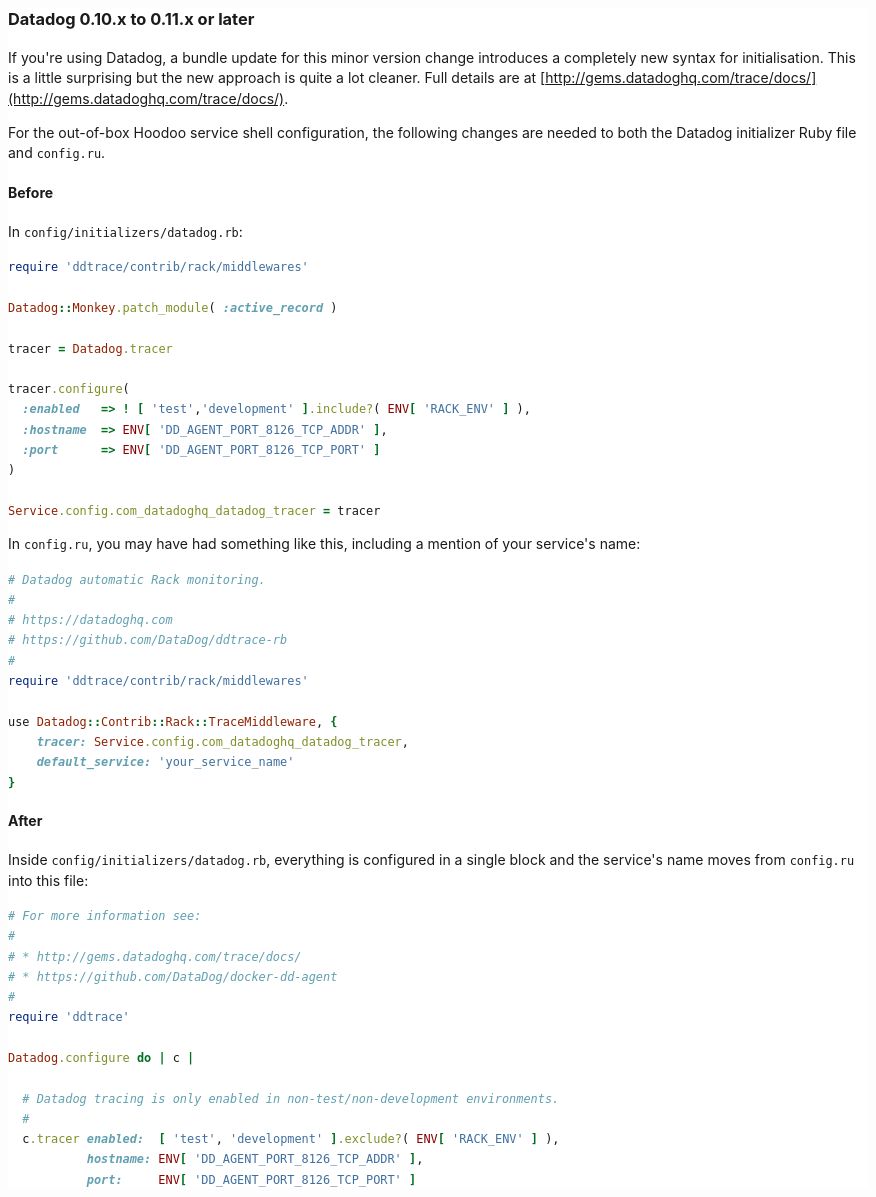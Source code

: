

### Datadog 0.10.x to 0.11.x or later

If you're using Datadog, a bundle update for this minor version change introduces a completely new syntax for initialisation. This is a little surprising but the new approach is quite a lot cleaner. Full details are at [http://gems.datadoghq.com/trace/docs/](http://gems.datadoghq.com/trace/docs/).

For the out-of-box Hoodoo service shell configuration, the following changes are needed to both the Datadog initializer Ruby file and `config.ru`.

#### Before

In `config/initializers/datadog.rb`:

```ruby
require 'ddtrace/contrib/rack/middlewares'

Datadog::Monkey.patch_module( :active_record )

tracer = Datadog.tracer

tracer.configure(
  :enabled   => ! [ 'test','development' ].include?( ENV[ 'RACK_ENV' ] ),
  :hostname  => ENV[ 'DD_AGENT_PORT_8126_TCP_ADDR' ],
  :port      => ENV[ 'DD_AGENT_PORT_8126_TCP_PORT' ]
)

Service.config.com_datadoghq_datadog_tracer = tracer
```

In `config.ru`, you may have had something like this, including a mention of your service's name:

```ruby
# Datadog automatic Rack monitoring.
#
# https://datadoghq.com
# https://github.com/DataDog/ddtrace-rb
#
require 'ddtrace/contrib/rack/middlewares'

use Datadog::Contrib::Rack::TraceMiddleware, {
    tracer: Service.config.com_datadoghq_datadog_tracer,
    default_service: 'your_service_name'
}
```

#### After

Inside `config/initializers/datadog.rb`, everything is configured in a single block and the service's name moves from `config.ru` into this file:

```ruby
# For more information see:
#
# * http://gems.datadoghq.com/trace/docs/
# * https://github.com/DataDog/docker-dd-agent
#
require 'ddtrace'

Datadog.configure do | c |

  # Datadog tracing is only enabled in non-test/non-development environments.
  #
  c.tracer enabled:  [ 'test', 'development' ].exclude?( ENV[ 'RACK_ENV' ] ),
           hostname: ENV[ 'DD_AGENT_PORT_8126_TCP_ADDR' ],
           port:     ENV[ 'DD_AGENT_PORT_8126_TCP_PORT' ]

```